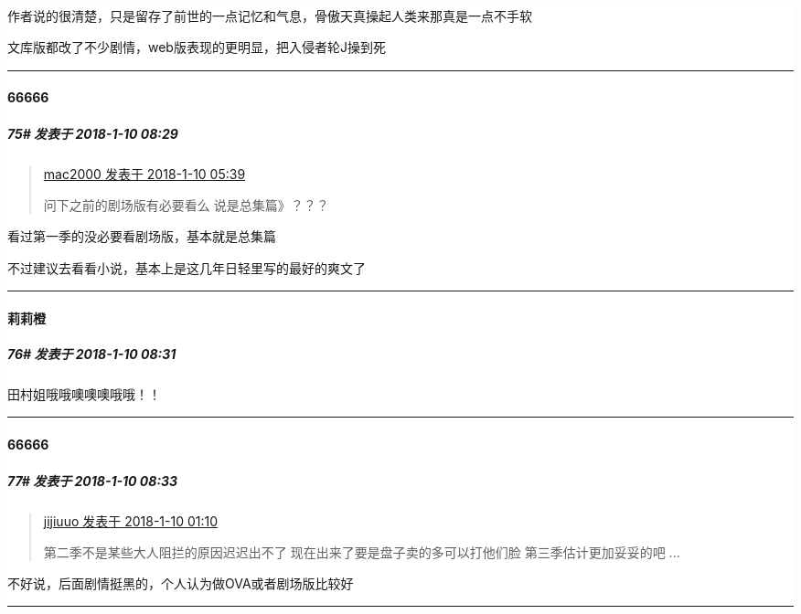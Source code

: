 
作者说的很清楚，只是留存了前世的一点记忆和气息，骨傲天真操起人类来那真是一点不手软


文库版都改了不少剧情，web版表现的更明显，把入侵者轮J操到死







*****

####  66666  
##### 75#       发表于 2018-1-10 08:29



<blockquote><a href="httphttps://bbs.saraba1st.com/2b/forum.php?mod=redirect&amp;goto=findpost&amp;pid=38189589&amp;ptid=1571054" target="_blank">mac2000 发表于 2018-1-10 05:39</a>

问下之前的剧场版有必要看么 说是总集篇》？？？</blockquote>
看过第一季的没必要看剧场版，基本就是总集篇


不过建议去看看小说，基本上是这几年日轻里写的最好的爽文了







*****

####  莉莉橙  
##### 76#       发表于 2018-1-10 08:31




田村姐哦哦噢噢噢哦哦！！







*****

####  66666  
##### 77#       发表于 2018-1-10 08:33



<blockquote><a href="httphttps://bbs.saraba1st.com/2b/forum.php?mod=redirect&amp;goto=findpost&amp;pid=38189171&amp;ptid=1571054" target="_blank">jijiuuo 发表于 2018-1-10 01:10</a>

第二季不是某些大人阻拦的原因迟迟出不了 现在出来了要是盘子卖的多可以打他们脸 第三季估计更加妥妥的吧 ...</blockquote>
不好说，后面剧情挺黑的，个人认为做OVA或者剧场版比较好







*****
